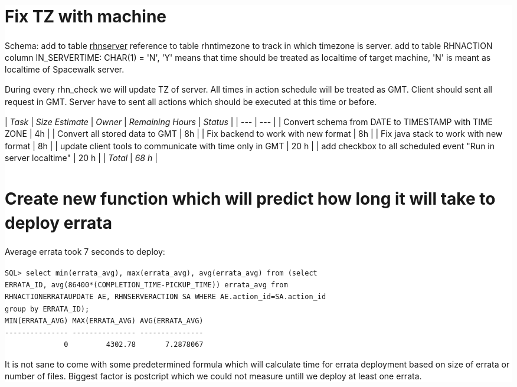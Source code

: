 # Fix TZ with machine



Schema:
add to table [rhnserver](http://www.redhat.com/spacewalk/documentation/schema-doc/table-RHNSERVER.html) reference to table rhntimezone to track in which
timezone is server.
add to table RHNACTION column IN_SERVERTIME: CHAR(1) = 'N', 'Y' means that time should be treated as localtime of target machine, 'N' is meant as localtime of Spacewalk server.

During every rhn_check we will update TZ of server.
All times in action schedule will be treated as GMT. Client should sent all
request in GMT. Server have to sent all actions which should be executed at
this time or before.



|  *Task*                    |  *Size Estimate*  |  *Owner*  |  *Remaining Hours*  |  *Status*  |
| --- | --- |
|  Convert schema from DATE to TIMESTAMP with TIME ZONE  |  4h  |
|  Convert all stored data to GMT  |  8h  |
|  Fix backend to work with new format  |  8h  |
|  Fix java stack to work with new format  |  8h  |
|  update client tools to communicate with time only in GMT  |  20 h  |
|  add checkbox to all scheduled event "Run in server localtime"  |  20 h  |
|  *Total*  |  *68 h*  |
# Create new function which will predict how long it will take to deploy errata



Average errata took 7 seconds to deploy:

    SQL> select min(errata_avg), max(errata_avg), avg(errata_avg) from (select
    ERRATA_ID, avg(86400*(COMPLETION_TIME-PICKUP_TIME)) errata_avg from
    RHNACTIONERRATAUPDATE AE, RHNSERVERACTION SA WHERE AE.action_id=SA.action_id
    group by ERRATA_ID);
    MIN(ERRATA_AVG) MAX(ERRATA_AVG) AVG(ERRATA_AVG)
    --------------- --------------- ---------------
                  0         4302.78       7.2878067




It is not sane to come with some predetermined formula which will calculate
time for errata deployment based on size of errata or number of files. Biggest
factor is postcript which we could not measure untill we deploy at least one
errata.
